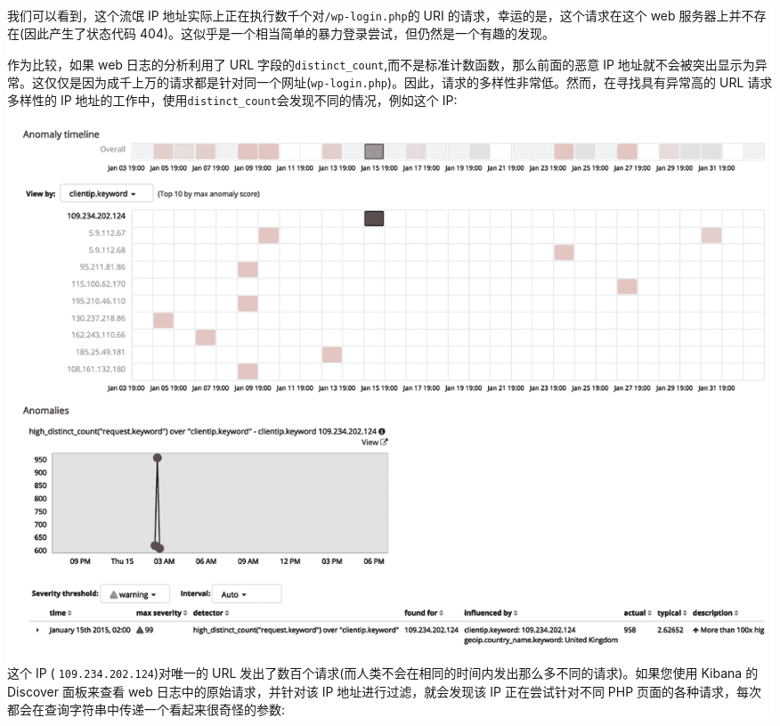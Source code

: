我们可以看到，这个流氓 IP 地址实际上正在执行数千个对`/wp-login.php`的 URI 的请求，幸运的是，这个请求在这个 web 服务器上并不存在(因此产生了状态代码 404)。这似乎是一个相当简单的暴力登录尝试，但仍然是一个有趣的发现。

作为比较，如果 web 日志的分析利用了 URL 字段的`distinct_count`,而不是标准计数函数，那么前面的恶意 IP 地址就不会被突出显示为异常。这仅仅是因为成千上万的请求都是针对同一个网址(`wp-login.php`)。因此，请求的多样性非常低。然而，在寻找具有异常高的 URL 请求多样性的 IP 地址的工作中，使用`distinct_count`会发现不同的情况，例如这个 IP:

![](img/f254cc81-d219-475c-a1c5-98a76210926f.png)

这个 IP ( `109.234.202.124`)对唯一的 URL 发出了数百个请求(而人类不会在相同的时间内发出那么多不同的请求)。如果您使用 Kibana 的 Discover 面板来查看 web 日志中的原始请求，并针对该 IP 地址进行过滤，就会发现该 IP 正在尝试针对不同 PHP 页面的各种请求，每次都会在查询字符串中传递一个看起来很奇怪的参数:
